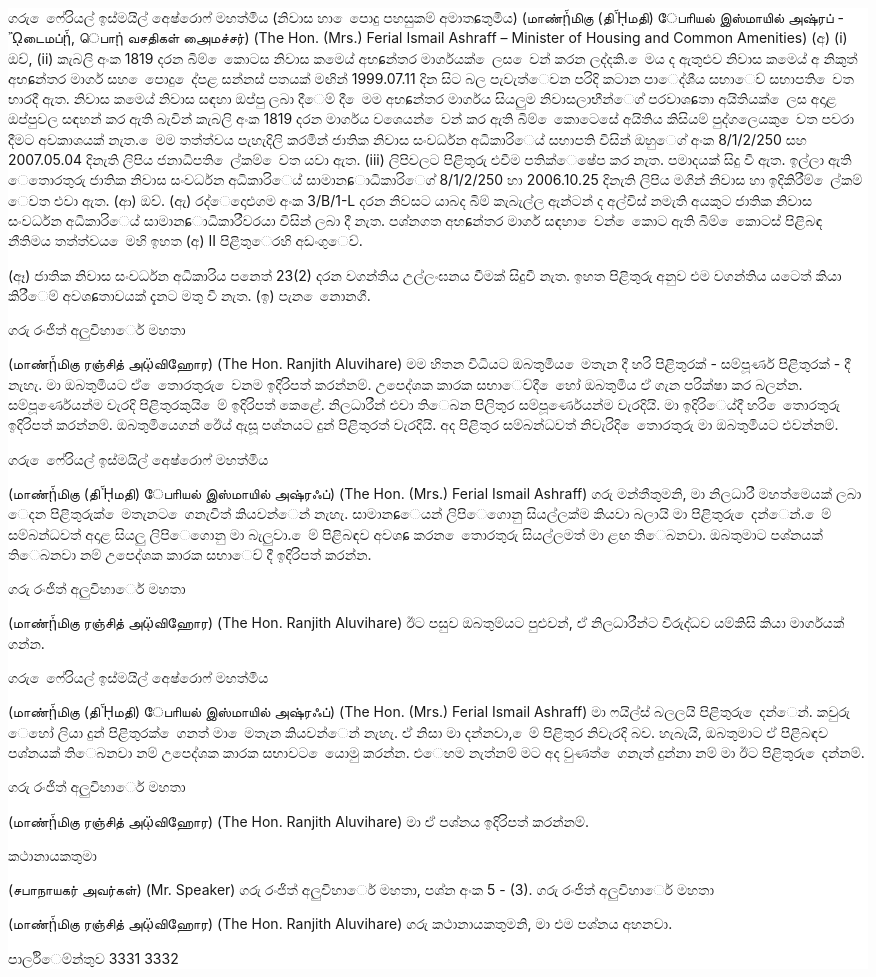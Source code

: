 ගරු ෙෆේරියල් ඉස්මයිල් අෙෂ්රොෆ් මහත්මිය (නිවාස හා ෙපොදු පහසුකම් අමාතɕතුමිය) (மாண்ᾗமிகு (திᾞமதி) ேபாியல் இஸ்மாயில் அஷ்ரப் - ᾪடைமப்ᾗ, ெபாᾐ வசதிகள் அைமச்சர்) (The Hon. (Mrs.) Ferial Ismail Ashraff – Minister of Housing and Common Amenities) (අ) (i) ඔව්, (ii) කැබලි අංක 1819 දරන බිම් ෙකොටස නිවාස කමෙය් අභɕන්තර මාර්ගයක් ෙලස ෙවන් කරන ලද්දකි. ෙමය ද ඇතුළුව නිවාස කමෙය් අ නිකුත් අභɕන්තර මාර්ග සහ ෙපොදු ෙද්පළ සන්නස් පතයක් මඟින් 1999.07.11 දින සිට බල පැවැත්ෙවන පරිදි කටාන පාෙද්ශීය සභාෙව් සභාපති ෙවත භාරදී ඇත. නිවාස කමෙය් නිවාස සඳහා ඔප්පු ලබා දීෙම් දී ෙමම අභɕන්තර මාර්ගය සියලුම නිවාසලාභීන්ෙග් පරවාශɕතා අයිතියක් ෙලස අදාළ ඔප්පුවල සඳහන් කර ඇති බැවින් කැබලි අංක 1819 දරන මාර්ගය වශෙයන් ෙවන් කර ඇති බිම් ෙකොටෙසේ අයිතිය කිසියම් පුද්ගලෙයකු ෙවත පවරා දීමට අවකාශයක් නැත. ෙමම තත්ත්වය පැහැදිලි කරමින් ජාතික නිවාස සංවර්ධන අධිකාරිෙය් සභාපති විසින් ඔහුෙග් අංක 8/1/2/250 සහ 2007.05.04 දිනැති ලිපිය ජනාධිපති ෙල්කම් ෙවත යවා ඇත. (iii) ලිපිවලට පිළිතුරු එවීම පතික්ෙෂේප කර නැත. පමාදයක් සිදු වී ඇත. ඉල්ලා ඇති ෙතොරතුරු ජාතික නිවාස සංවර්ධන අධිකාරිෙය් සාමානɕාධිකාරිෙග් 8/1/2/250 හා 2006.10.25 දිනැති ලිපිය මගින් නිවාස හා ඉදිකිරීම් ෙල්කම් ෙවත එවා ඇත. (ආ) ඔව්. (ඇ) රද්ෙදොළුගම අංක 3/B/1-L දරන නිවසට යාබද බිම් කැබැල්ල ඇන්ටන් ද අල්විස් නමැති අයකුට ජාතික නිවාස සංවර්ධන අධිකාරිෙය් සාමානɕාධිකාරීවරයා විසින් ලබා දී නැත. පශ්නගත අභɕන්තර මාර්ග සඳහා ෙවන් ෙකොට ඇති බිම් ෙකොටස් පිළිබඳ නීතිමය තත්ත්වය ෙමහි ඉහත (අ) II පිළිතුෙරහි අඩංගුෙව්.

(ඈ) ජාතික නිවාස සංවර්ධන අධිකාරිය පනෙත් 23(2) දරන වගන්තිය උල්ලංඝනය වීමක් සිදුවී නැත. ඉහත පිළිතුරු අනුව එම වගන්තිය යටෙත් කියා කිරීෙම් අවශɕතාවයක් දැනට මතු වී නැත. (ඉ) පැන ෙනොනගී.

ගරු රංජිත් අලුවිහාෙර් මහතා

(மாண்ᾗமிகு ரஞ்சித் அᾤவிஹாேர) (The Hon. Ranjith Aluvihare) මම හිතන විධියට ඔබතුමිය ෙමතැන දී හරි පිළිතුරක් - සම්පූර්ණ පිළිතුරක් - දී නැහැ. මා ඔබතුමියට ඒ ෙතොරතුරු ෙවනම ඉදිරිපත් කරන්නම්. උපෙද්ශක කාරක සභාෙව්දී ෙහෝ ඔබතුමිය ඒ ගැන පරික්ෂා කර බලන්න. සම්පූර්ණෙයන්ම වැරදි පිළිතුරකුයි ෙම් ඉදිරිපත් කෙළේ. නිලධාරීන් එවා තිෙබන පිලිතුර සම්පූර්ණෙයන්ම වැරදියි. මා ඉදිරිෙය්දී හරි ෙතොරතුරු ඉදිරිපත් කරන්නම්. ඔබතුමියෙගන් ඊෙය් ඇසූ පශ්නයට දුන් පිළිතුරත් වැරදියි. අද පිළිතුර සම්බන්ධවත් නිවැරිදි ෙතොරතුරු මා ඔබතුමියට එවන්නම්.

ගරු ෙෆේරියල් ඉස්මයිල් අෙෂ්රොෆ් මහත්මිය

(மாண்ᾗமிகு (திᾞமதி) ேபாியல் இஸ்மாயில் அஷ்ரஃப்) (The Hon. (Mrs.) Ferial Ismail Ashraff) ගරු මන්තීතුමනි, මා නිලධාරී මහත්මෙයක් ලබා ෙදන පිළිතුරුක් ෙමතැනට ෙගනැවිත් කියවන්ෙන් නැහැ. සාමානɕෙයන් ලිපිෙගොනු සියල්ලක්ම කියවා බලායි මා පිළිතුරු ෙදන්ෙන්. ෙම් සම්බන්ධවත් අදාළ සියලු ලිපිෙගොනු මා බැලුවා. ෙම් පිළිබඳව අවශɕ කරන ෙතොරතුරු සියල්ලමත් මා ළඟ තිෙබනවා. ඔබතුමාට පශ්නයක් තිෙබනවා නම් උපෙද්ශක කාරක සභාෙව් දී ඉදිරිපත් කරන්න.

ගරු රංජිත් අලුවිහාෙර් මහතා

(மாண்ᾗமிகு ரஞ்சித் அᾤவிஹாேர) (The Hon. Ranjith Aluvihare) ඊට පසුව ඔබතුම්යට පුළුවන්, ඒ නිලධාරීන්ට විරුද්ධව යම්කිසි කියා මාර්ගයක් ගන්න.

ගරු ෙෆේරියල් ඉස්මයිල් අෙෂ්රොෆ් මහත්මිය

(மாண்ᾗமிகு (திᾞமதி) ேபாியல் இஸ்மாயில் அஷ்ரஃப்) (The Hon. (Mrs.) Ferial Ismail Ashraff) මා ෆයිල්ස් බලලයි පිළිතුරු ෙදන්ෙන්. කවුරු ෙහෝ ලියා දුන් පිළිතුරක් ෙගනත් මා ෙමතැන කියවන්ෙන් නැහැ. ඒ නිසා මා දන්නවා, ෙම් පිළිතුර නිවැරදි බව. හැබැයි, ඔබතුමාට ඒ පිළිබඳව පශ්නයක් තිෙබනවා නම් උපෙද්ශක කාරක සභාවට ෙයොමු කරන්න. එෙහම නැත්නම් මට අද වුණත් ෙගනැත් දුන්නා නම් මා ඊට පිළිතුරු ෙදන්නම්.

ගරු රංජිත් අලුවිහාෙර් මහතා

(மாண்ᾗமிகு ரஞ்சித் அᾤவிஹாேர) (The Hon. Ranjith Aluvihare) මා ඒ පශ්නය ඉදිරිපත් කරන්නම්.

කථානායකතුමා

(சபாநாயகர் அவர்கள்) (Mr. Speaker) ගරු රංජිත් අලුවිහාෙර් මහතා, පශ්න අංක 5 - (3). ගරු රංජිත් අලුවිහාෙර් මහතා

(மாண்ᾗமிகு ரஞ்சித் அᾤவிஹாேர) (The Hon. Ranjith Aluvihare) ගරු කථානායකතුමනි, මා එම පශ්නය අහනවා.

පාර්ලිෙම්න්තුව 3331 3332

